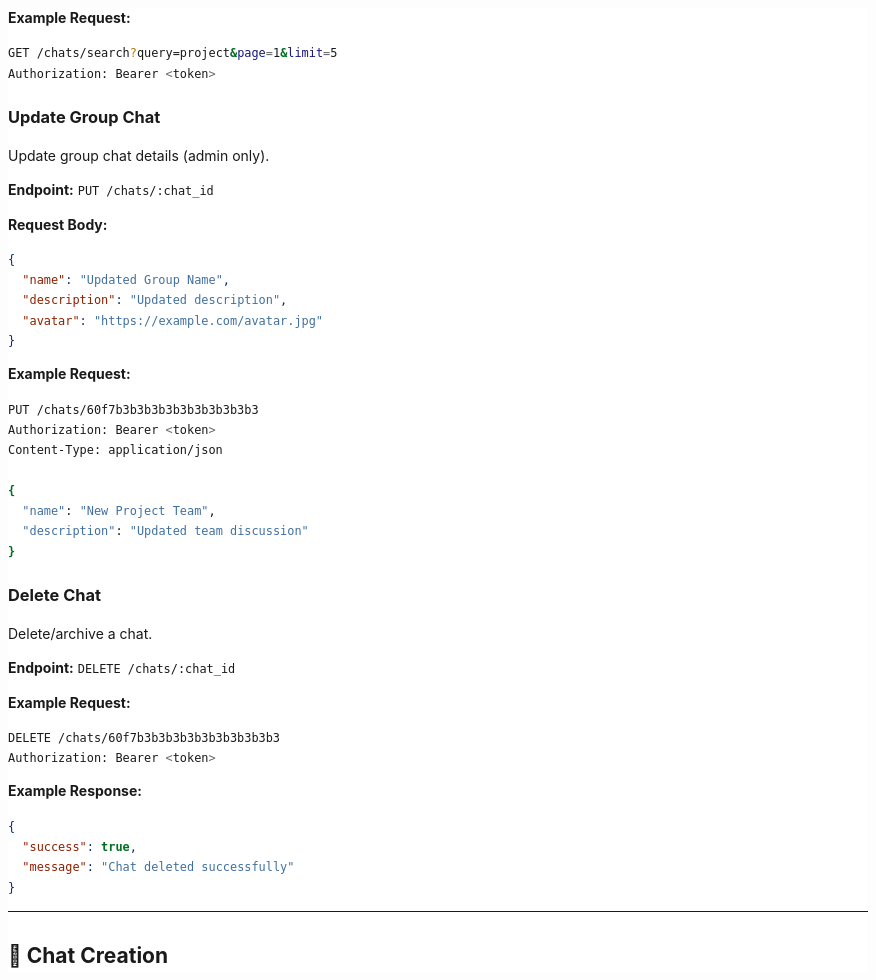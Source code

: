**Example Request:**
```bash
GET /chats/search?query=project&page=1&limit=5
Authorization: Bearer <token>
```

### Update Group Chat
Update group chat details (admin only).

**Endpoint:** `PUT /chats/:chat_id`

**Request Body:**
```json
{
  "name": "Updated Group Name",
  "description": "Updated description",
  "avatar": "https://example.com/avatar.jpg"
}
```

**Example Request:**
```bash
PUT /chats/60f7b3b3b3b3b3b3b3b3b3b3
Authorization: Bearer <token>
Content-Type: application/json

{
  "name": "New Project Team",
  "description": "Updated team discussion"
}
```

### Delete Chat
Delete/archive a chat.

**Endpoint:** `DELETE /chats/:chat_id`

**Example Request:**
```bash
DELETE /chats/60f7b3b3b3b3b3b3b3b3b3b3
Authorization: Bearer <token>
```

**Example Response:**
```json
{
  "success": true,
  "message": "Chat deleted successfully"
}
```

---

## 💬 Chat Creation
